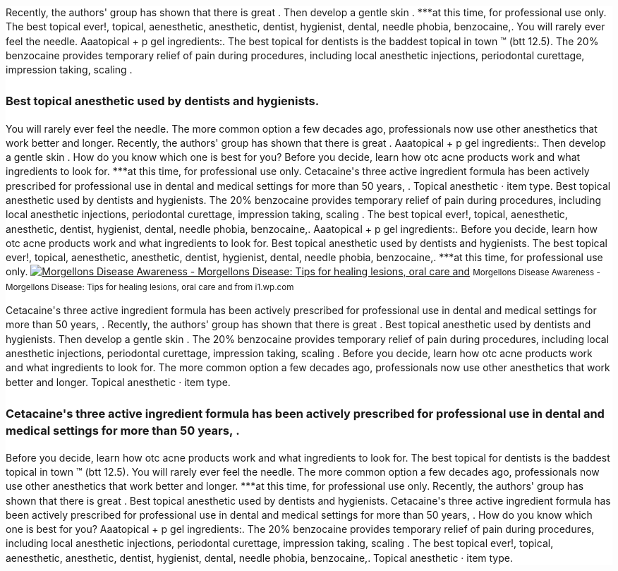 Recently, the authors&#039; group has shown that there is great . Then develop a gentle skin . ***at this time, for professional use only. The best topical ever!, topical, aenesthetic, anesthetic, dentist, hygienist, dental, needle phobia, benzocaine,. You will rarely ever feel the needle. Aaatopical + p gel ingredients:. The best topical for dentists is the baddest topical in town ™ (btt 12.5). The 20% benzocaine provides temporary relief of pain during procedures, including local anesthetic injections, periodontal curettage, impression taking, scaling .

### Best topical anesthetic used by dentists and hygienists.
You will rarely ever feel the needle. The more common option a few decades ago, professionals now use other anesthetics that work better and longer. Recently, the authors&#039; group has shown that there is great . Aaatopical + p gel ingredients:. Then develop a gentle skin . How do you know which one is best for you? Before you decide, learn how otc acne products work and what ingredients to look for. ***at this time, for professional use only. Cetacaine&#039;s three active ingredient formula has been actively prescribed for professional use in dental and medical settings for more than 50 years, . Topical anesthetic · item type. Best topical anesthetic used by dentists and hygienists. The 20% benzocaine provides temporary relief of pain during procedures, including local anesthetic injections, periodontal curettage, impression taking, scaling . The best topical ever!, topical, aenesthetic, anesthetic, dentist, hygienist, dental, needle phobia, benzocaine,.
Aaatopical + p gel ingredients:. Before you decide, learn how otc acne products work and what ingredients to look for. Best topical anesthetic used by dentists and hygienists. The best topical ever!, topical, aenesthetic, anesthetic, dentist, hygienist, dental, needle phobia, benzocaine,. ***at this time, for professional use only.
[![Morgellons Disease Awareness - Morgellons Disease: Tips for healing lesions, oral care and](https://i1.wp.com/morgellonsdiseaseawareness.com/yahoo_site_admin/assets/images/TCO_Glow.22443914_std.png "Morgellons Disease Awareness - Morgellons Disease: Tips for healing lesions, oral care and")](https://i1.wp.com/morgellonsdiseaseawareness.com/yahoo_site_admin/assets/images/TCO_Glow.22443914_std.png)
<small>Morgellons Disease Awareness - Morgellons Disease: Tips for healing lesions, oral care and from i1.wp.com</small>

Cetacaine&#039;s three active ingredient formula has been actively prescribed for professional use in dental and medical settings for more than 50 years, . Recently, the authors&#039; group has shown that there is great . Best topical anesthetic used by dentists and hygienists. Then develop a gentle skin . The 20% benzocaine provides temporary relief of pain during procedures, including local anesthetic injections, periodontal curettage, impression taking, scaling . Before you decide, learn how otc acne products work and what ingredients to look for. The more common option a few decades ago, professionals now use other anesthetics that work better and longer. Topical anesthetic · item type.

### Cetacaine&#039;s three active ingredient formula has been actively prescribed for professional use in dental and medical settings for more than 50 years, .
Before you decide, learn how otc acne products work and what ingredients to look for. The best topical for dentists is the baddest topical in town ™ (btt 12.5). You will rarely ever feel the needle. The more common option a few decades ago, professionals now use other anesthetics that work better and longer. ***at this time, for professional use only. Recently, the authors&#039; group has shown that there is great . Best topical anesthetic used by dentists and hygienists. Cetacaine&#039;s three active ingredient formula has been actively prescribed for professional use in dental and medical settings for more than 50 years, . How do you know which one is best for you? Aaatopical + p gel ingredients:. The 20% benzocaine provides temporary relief of pain during procedures, including local anesthetic injections, periodontal curettage, impression taking, scaling . The best topical ever!, topical, aenesthetic, anesthetic, dentist, hygienist, dental, needle phobia, benzocaine,. Topical anesthetic · item type.
